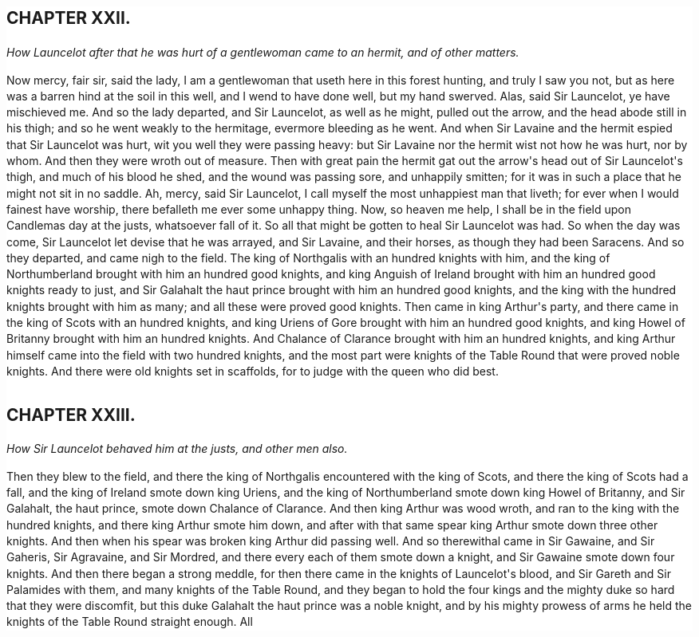 
CHAPTER XXII.
-------------

_How Launcelot after that he was hurt of a gentlewoman came to an
hermit, and of other matters._

Now mercy, fair sir, said the lady, I am a gentlewoman that useth here
in this forest hunting, and truly I saw you not, but as here was a
barren hind at the soil in this well, and I wend to have done well, but
my hand swerved. Alas, said Sir Launcelot, ye have mischieved me. And
so the lady departed, and Sir Launcelot, as well as he might, pulled
out the arrow, and the head abode still in his thigh; and so he went
weakly to the hermitage, evermore bleeding as he went. And when Sir
Lavaine and the hermit espied that Sir Launcelot was hurt, wit you well
they were passing heavy: but Sir Lavaine nor the hermit wist not how he
was hurt, nor by whom. And then they were wroth out of measure. Then
with great pain the hermit gat out the arrow's head out of Sir
Launcelot's thigh, and much of his blood he shed, and the wound was
passing sore, and unhappily smitten; for it was in such a place that he
might not sit in no saddle. Ah, mercy, said Sir Launcelot, I call
myself the most unhappiest man that liveth; for ever when I would
fainest have worship, there befalleth me ever some unhappy thing. Now,
so heaven me help, I shall be in the field upon Candlemas day at the
justs, whatsoever fall of it. So all that might be gotten to heal Sir
Launcelot was had. So when the day was come, Sir Launcelot let devise
that he was arrayed, and Sir Lavaine, and their horses, as though they
had been Saracens. And so they departed, and came nigh to the field.
The king of Northgalis with an hundred knights with him, and the king
of Northumberland brought with him an hundred good knights, and king
Anguish of Ireland brought with him an hundred good knights ready to
just, and Sir Galahalt the haut prince brought with him an hundred good
knights, and the king with the hundred knights brought with him as
many; and all these were proved good knights. Then came in king
Arthur's party, and there came in the king of Scots with an hundred
knights, and king Uriens of Gore brought with him an hundred good
knights, and king Howel of Britanny brought with him an hundred
knights. And Chalance of Clarance brought with him an hundred knights,
and king Arthur himself came into the field with two hundred knights,
and the most part were knights of the Table Round that were proved
noble knights. And there were old knights set in scaffolds, for to
judge with the queen who did best.


CHAPTER XXIII.
--------------

_How Sir Launcelot behaved him at the justs, and other men also._

Then they blew to the field, and there the king of Northgalis
encountered with the king of Scots, and there the king of Scots had a
fall, and the king of Ireland smote down king Uriens, and the king of
Northumberland smote down king Howel of Britanny, and Sir Galahalt, the
haut prince, smote down Chalance of Clarance. And then king Arthur was
wood wroth, and ran to the king with the hundred knights, and there
king Arthur smote him down, and after with that same spear king Arthur
smote down three other knights. And then when his spear was broken king
Arthur did passing well. And so therewithal came in Sir Gawaine, and
Sir Gaheris, Sir Agravaine, and Sir Mordred, and there every each of
them smote down a knight, and Sir Gawaine smote down four knights. And
then there began a strong meddle, for then there came in the knights of
Launcelot's blood, and Sir Gareth and Sir Palamides with them, and many
knights of the Table Round, and they began to hold the four kings and
the mighty duke so hard that they were discomfit, but this duke
Galahalt the haut prince was a noble knight, and by his mighty prowess
of arms he held the knights of the Table Round straight enough. All
